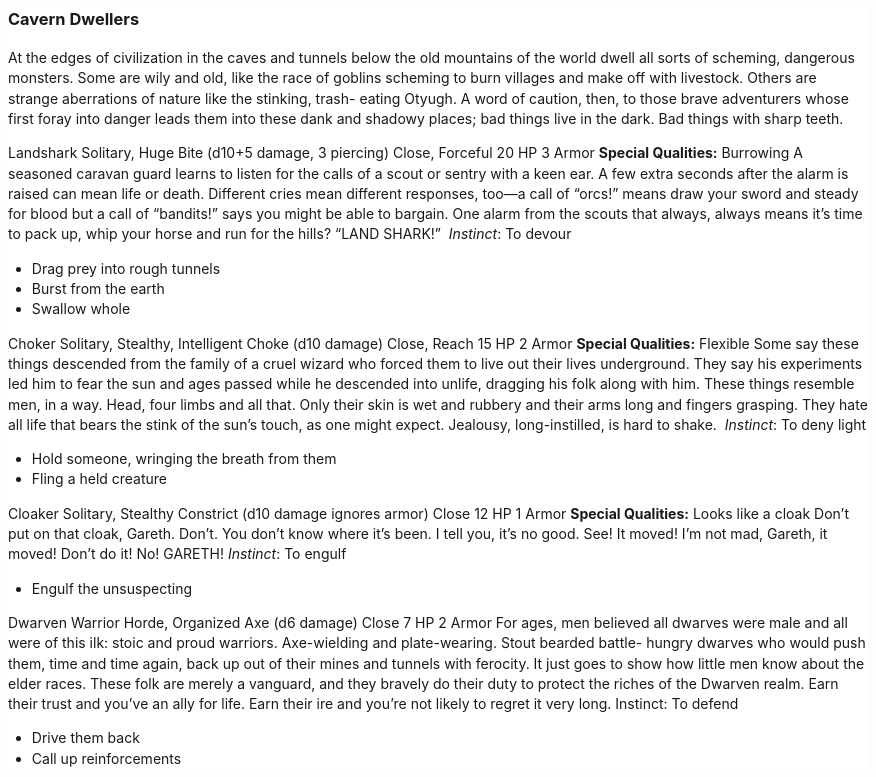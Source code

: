 ### Cavern Dwellers
At the edges of civilization in the caves and tunnels below the old mountains of the world dwell all sorts of scheming, dangerous monsters. Some are wily and old, like the race of goblins scheming to burn villages and make off with livestock. Others are strange aberrations of nature like the stinking, trash- eating Otyugh. A word of caution, then, to those brave adventurers whose first foray into danger leads them into these dank and shadowy places; bad things live in the dark. Bad things with sharp teeth.

Landshark
Solitary, Huge
Bite (d10+5 damage, 3 piercing) Close, Forceful
20 HP 3 Armor
**Special Qualities:** Burrowing
A seasoned caravan guard learns to listen for the calls of a scout or sentry with a keen ear. A few extra seconds after the alarm is raised can mean life or death. Different cries mean different responses, too—a call of “orcs!” means draw your sword and steady for blood but a call of “bandits!” says you might be able to bargain. One alarm from the scouts that always, always means it’s time to pack up, whip your horse and run for the hills? “LAND SHARK!” 
_Instinct_: To devour
- Drag prey into rough tunnels
- Burst from the earth
- Swallow whole


Choker 
Solitary, Stealthy, Intelligent
Choke (d10 damage) Close, Reach
15 HP 2 Armor
**Special Qualities:** Flexible
Some say these things descended from the family of a cruel wizard who forced them to live out their lives underground. They say his experiments led him to fear the sun and ages passed while he descended into unlife, dragging his folk along with him. These things resemble men, in a way. Head, four limbs and all that. Only their skin is wet and rubbery and their arms long and fingers grasping. They hate all life that bears the stink of the sun’s touch, as one might expect. Jealousy, long-instilled, is hard to shake. 
_Instinct_: To deny light
- Hold someone, wringing the breath from them
- Fling a held creature

Cloaker 
Solitary, Stealthy
Constrict (d10 damage ignores armor) Close
12 HP 1 Armor
**Special Qualities:** Looks like a cloak
Don’t put on that cloak, Gareth. Don’t. You don’t know where it’s been. I tell you, it’s no good. See! It moved! I’m not mad, Gareth, it moved! Don’t do it! No! GARETH! _Instinct_: To engulf
- Engulf the unsuspecting

Dwarven Warrior 
Horde, Organized
Axe (d6 damage) Close
7 HP 2 Armor
For ages, men believed all dwarves were male and all were of this ilk: stoic and proud warriors. Axe-wielding and plate-wearing. Stout bearded battle- hungry dwarves who would push them, time and time again, back up out of their mines and tunnels with ferocity. It just goes to show how little men know about the elder races. These folk are merely a vanguard, and they bravely do their duty to protect the riches of the Dwarven realm. Earn their trust and you’ve an ally for life. Earn their ire and you’re not likely to regret it very long. Instinct: To defend
- Drive them back
- Call up reinforcements
